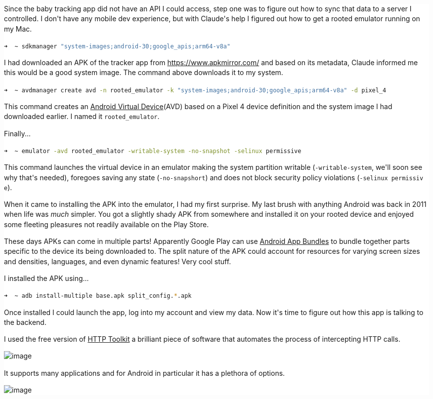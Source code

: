 Since the baby tracking app did not have an API I could access, step one was to figure out how to sync that data to a server I controlled. I don't have any mobile dev experience, but with Claude's help I figured out how to get a rooted emulator running on my Mac.

```sh
➜  ~ sdkmanager "system-images;android-30;google_apis;arm64-v8a"
```

I had downloaded an APK of the tracker app from https://www.apkmirror.com/ and based on its metadata, Claude informed me this would be a good system image. The command above downloads it to my system.

```sh
➜  ~ avdmanager create avd -n rooted_emulator -k "system-images;android-30;google_apis;arm64-v8a" -d pixel_4
```

This command creates an [Android Virtual Device](https://developer.android.com/studio/run/managing-avds)(AVD) based on a Pixel 4 device definition and the system image I had downloaded earlier. I named it `rooted_emulator`.

Finally...

```sh
➜  ~ emulator -avd rooted_emulator -writable-system -no-snapshot -selinux permissive
```

This command launches the virtual device in an emulator making the system partition writable (`-writable-system`, we'll soon see why that's needed), foregoes saving any state (`-no-snapshort`) and does not block security policy violations (`-selinux permissive`).

When it came to installing the APK into the emulator, I had my first surprise. My last brush with anything Android was back in 2011 when life was _much_ simpler. You got a slightly shady APK from somewhere and installed it on your rooted device and enjoyed some fleeting pleasures not readily available on the Play Store.

These days APKs can come in multiple parts! Apparently Google Play can use [Android App Bundles](https://developer.android.com/guide/app-bundle) to bundle together parts specific to the device its being downloaded to. The split nature of the APK could account for resources for varying screen sizes and densities, languages, and even dynamic features! Very cool stuff.

I installed the APK using...

```sh
➜  ~ adb install-multiple base.apk split_config.*.apk
```

Once installed I could launch the app, log into my account and view my data. Now it's time to figure out how this app is talking to the backend.

I used the free version of [HTTP Toolkit](https://httptoolkit.com/) a brilliant piece of software that automates the process of intercepting HTTP calls. 

![image](https://github.com/user-attachments/assets/f0997774-7c22-4a90-9116-1783c99af646)

It supports many applications and for Android in particular it has a plethora of options.

![image](https://github.com/user-attachments/assets/4533cd61-fccb-4e14-8af2-168b690506d8)
